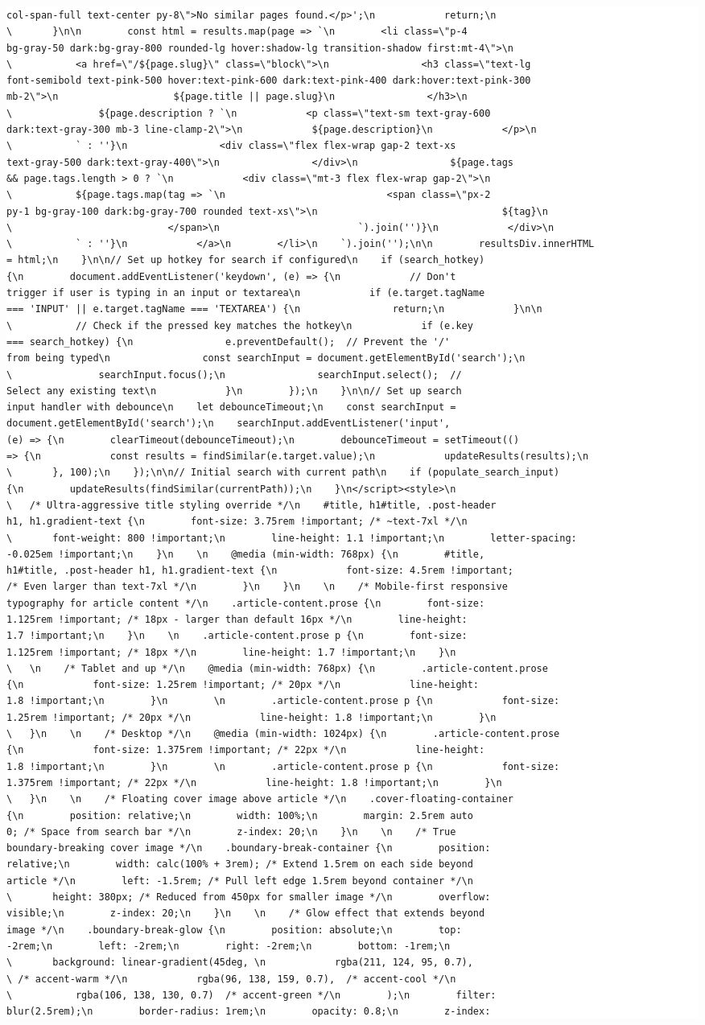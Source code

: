     col-span-full text-center py-8\">No similar pages found.</p>';\n            return;\n
    \       }\n\n        const html = results.map(page => `\n        <li class=\"p-4
    bg-gray-50 dark:bg-gray-800 rounded-lg hover:shadow-lg transition-shadow first:mt-4\">\n
    \           <a href=\"/${page.slug}\" class=\"block\">\n                <h3 class=\"text-lg
    font-semibold text-pink-500 hover:text-pink-600 dark:text-pink-400 dark:hover:text-pink-300
    mb-2\">\n                    ${page.title || page.slug}\n                </h3>\n
    \               ${page.description ? `\n            <p class=\"text-sm text-gray-600
    dark:text-gray-300 mb-3 line-clamp-2\">\n            ${page.description}\n            </p>\n
    \           ` : ''}\n                <div class=\"flex flex-wrap gap-2 text-xs
    text-gray-500 dark:text-gray-400\">\n                </div>\n                ${page.tags
    && page.tags.length > 0 ? `\n            <div class=\"mt-3 flex flex-wrap gap-2\">\n
    \           ${page.tags.map(tag => `\n                            <span class=\"px-2
    py-1 bg-gray-100 dark:bg-gray-700 rounded text-xs\">\n                                ${tag}\n
    \                           </span>\n                        `).join('')}\n            </div>\n
    \           ` : ''}\n            </a>\n        </li>\n    `).join('');\n\n        resultsDiv.innerHTML
    = html;\n    }\n\n// Set up hotkey for search if configured\n    if (search_hotkey)
    {\n        document.addEventListener('keydown', (e) => {\n            // Don't
    trigger if user is typing in an input or textarea\n            if (e.target.tagName
    === 'INPUT' || e.target.tagName === 'TEXTAREA') {\n                return;\n            }\n\n
    \           // Check if the pressed key matches the hotkey\n            if (e.key
    === search_hotkey) {\n                e.preventDefault();  // Prevent the '/'
    from being typed\n                const searchInput = document.getElementById('search');\n
    \               searchInput.focus();\n                searchInput.select();  //
    Select any existing text\n            }\n        });\n    }\n\n// Set up search
    input handler with debounce\n    let debounceTimeout;\n    const searchInput =
    document.getElementById('search');\n    searchInput.addEventListener('input',
    (e) => {\n        clearTimeout(debounceTimeout);\n        debounceTimeout = setTimeout(()
    => {\n            const results = findSimilar(e.target.value);\n            updateResults(results);\n
    \       }, 100);\n    });\n\n// Initial search with current path\n    if (populate_search_input)
    {\n        updateResults(findSimilar(currentPath));\n    }\n</script><style>\n
    \   /* Ultra-aggressive title styling override */\n    #title, h1#title, .post-header
    h1, h1.gradient-text {\n        font-size: 3.75rem !important; /* ~text-7xl */\n
    \       font-weight: 800 !important;\n        line-height: 1.1 !important;\n        letter-spacing:
    -0.025em !important;\n    }\n    \n    @media (min-width: 768px) {\n        #title,
    h1#title, .post-header h1, h1.gradient-text {\n            font-size: 4.5rem !important;
    /* Even larger than text-7xl */\n        }\n    }\n    \n    /* Mobile-first responsive
    typography for article content */\n    .article-content.prose {\n        font-size:
    1.125rem !important; /* 18px - larger than default 16px */\n        line-height:
    1.7 !important;\n    }\n    \n    .article-content.prose p {\n        font-size:
    1.125rem !important; /* 18px */\n        line-height: 1.7 !important;\n    }\n
    \   \n    /* Tablet and up */\n    @media (min-width: 768px) {\n        .article-content.prose
    {\n            font-size: 1.25rem !important; /* 20px */\n            line-height:
    1.8 !important;\n        }\n        \n        .article-content.prose p {\n            font-size:
    1.25rem !important; /* 20px */\n            line-height: 1.8 !important;\n        }\n
    \   }\n    \n    /* Desktop */\n    @media (min-width: 1024px) {\n        .article-content.prose
    {\n            font-size: 1.375rem !important; /* 22px */\n            line-height:
    1.8 !important;\n        }\n        \n        .article-content.prose p {\n            font-size:
    1.375rem !important; /* 22px */\n            line-height: 1.8 !important;\n        }\n
    \   }\n    \n    /* Floating cover image above article */\n    .cover-floating-container
    {\n        position: relative;\n        width: 100%;\n        margin: 2.5rem auto
    0; /* Space from search bar */\n        z-index: 20;\n    }\n    \n    /* True
    boundary-breaking cover image */\n    .boundary-break-container {\n        position:
    relative;\n        width: calc(100% + 3rem); /* Extend 1.5rem on each side beyond
    article */\n        left: -1.5rem; /* Pull left edge 1.5rem beyond container */\n
    \       height: 380px; /* Reduced from 450px for smaller image */\n        overflow:
    visible;\n        z-index: 20;\n    }\n    \n    /* Glow effect that extends beyond
    image */\n    .boundary-break-glow {\n        position: absolute;\n        top:
    -2rem;\n        left: -2rem;\n        right: -2rem;\n        bottom: -1rem;\n
    \       background: linear-gradient(45deg, \n            rgba(211, 124, 95, 0.7),
    \ /* accent-warm */\n            rgba(96, 138, 159, 0.7),  /* accent-cool */\n
    \           rgba(106, 138, 130, 0.7)  /* accent-green */\n        );\n        filter:
    blur(2.5rem);\n        border-radius: 1rem;\n        opacity: 0.8;\n        z-index: